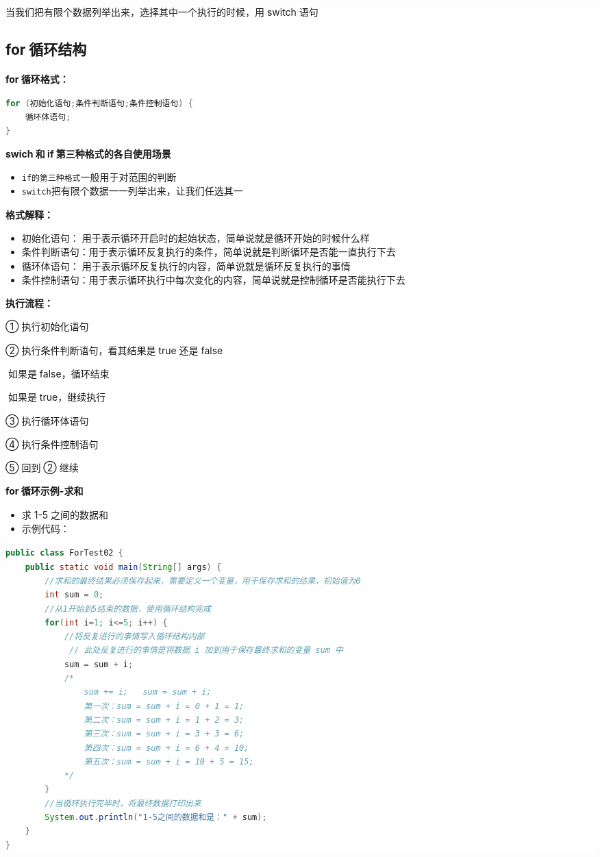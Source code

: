 当我们把有限个数据列举出来，选择其中一个执行的时候，用 switch 语句

## for 循环结构

**for 循环格式：**

```java
for (初始化语句;条件判断语句;条件控制语句) {
	循环体语句;
}
```

**swich 和 if 第三种格式的各自使用场景**

- `if的第三种格式`一般用于对范围的判断
- `switch`把有限个数据一一列举出来，让我们任选其一

**格式解释：**

- 初始化语句： 用于表示循环开启时的起始状态，简单说就是循环开始的时候什么样
- 条件判断语句：用于表示循环反复执行的条件，简单说就是判断循环是否能一直执行下去
- 循环体语句： 用于表示循环反复执行的内容，简单说就是循环反复执行的事情
- 条件控制语句：用于表示循环执行中每次变化的内容，简单说就是控制循环是否能执行下去

**执行流程：**

① 执行初始化语句

② 执行条件判断语句，看其结果是 true 还是 false

​ 如果是 false，循环结束

​ 如果是 true，继续执行

③ 执行循环体语句

④ 执行条件控制语句

⑤ 回到 ② 继续

**for 循环示例-求和**

- 求 1-5 之间的数据和
- 示例代码：

```java
public class ForTest02 {
    public static void main(String[] args) {
		//求和的最终结果必须保存起来，需要定义一个变量，用于保存求和的结果，初始值为0
		int sum = 0;
		//从1开始到5结束的数据，使用循环结构完成
		for(int i=1; i<=5; i++) {
			//将反复进行的事情写入循环结构内部
             // 此处反复进行的事情是将数据 i 加到用于保存最终求和的变量 sum 中
			sum = sum + i;
			/*
				sum += i;	sum = sum + i;
				第一次：sum = sum + i = 0 + 1 = 1;
				第二次：sum = sum + i = 1 + 2 = 3;
				第三次：sum = sum + i = 3 + 3 = 6;
				第四次：sum = sum + i = 6 + 4 = 10;
				第五次：sum = sum + i = 10 + 5 = 15;
			*/
		}
		//当循环执行完毕时，将最终数据打印出来
		System.out.println("1-5之间的数据和是：" + sum);
    }
}
```
